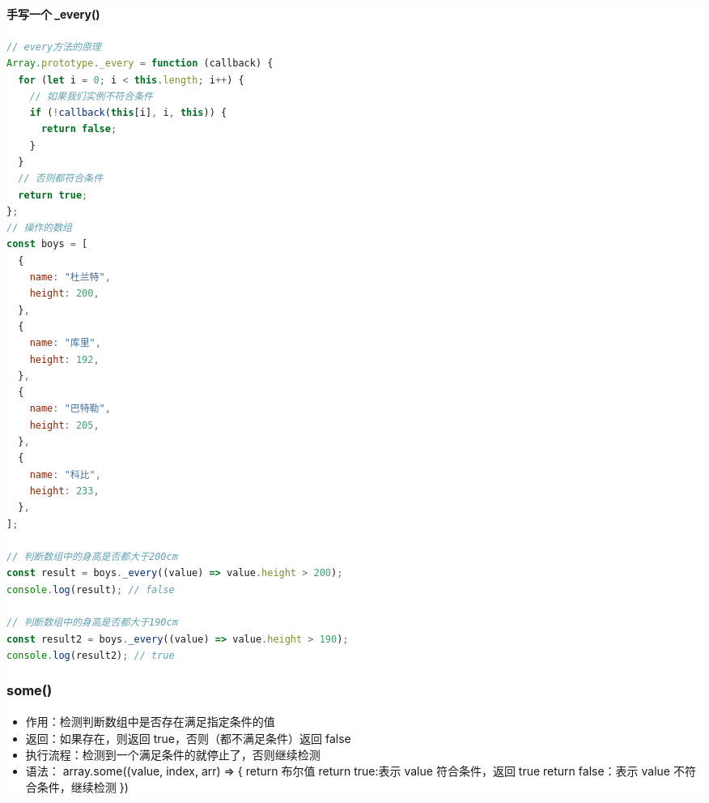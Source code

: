 ```js
```

#### 手写一个 \_every()

```javascript
// every方法的原理
Array.prototype._every = function (callback) {
  for (let i = 0; i < this.length; i++) {
    // 如果我们实例不符合条件
    if (!callback(this[i], i, this)) {
      return false;
    }
  }
  // 否则都符合条件
  return true;
};
// 操作的数组
const boys = [
  {
    name: "杜兰特",
    height: 200,
  },
  {
    name: "库里",
    height: 192,
  },
  {
    name: "巴特勒",
    height: 205,
  },
  {
    name: "科比",
    height: 233,
  },
];

// 判断数组中的身高是否都大于200cm
const result = boys._every((value) => value.height > 200);
console.log(result); // false

// 判断数组中的身高是否都大于190cm
const result2 = boys._every((value) => value.height > 190);
console.log(result2); // true
```

### some()

- 作用：检测判断数组中是否存在满足指定条件的值
- 返回：如果存在，则返回 true，否则（都不满足条件）返回 false
- 执行流程：检测到一个满足条件的就停止了，否则继续检测
- 语法： array.some((value, index, arr) => { return 布尔值 return true:表示 value 符合条件，返回 true return false：表示 value 不符合条件，继续检测 })
